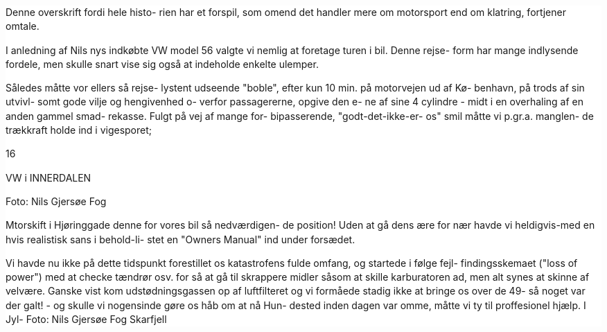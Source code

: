 Denne overskrift fordi hele histo-
rien har et forspil, som omend det
handler mere om motorsport end om
klatring, fortjener omtale.

I anledning af Nils nys indkøbte
VW model 56 valgte vi nemlig at
foretage turen i bil. Denne rejse-
form har mange indlysende fordele,
men skulle snart vise sig også at
indeholde enkelte ulemper.

Således måtte vor ellers så rejse-
lystent udseende "boble", efter
kun 10 min. på motorvejen ud af Kø-
benhavn, på trods af sin utvivl-
somt gode vilje og hengivenhed o-
verfor passagererne, opgive den e-
ne af sine 4 cylindre - midt i en
overhaling af en anden gammel smad-
rekasse. Fulgt på vej af mange for-
bipasserende, "godt-det-ikke-er-
os" smil måtte vi p.gr.a. manglen-
de trækkraft holde ind i vigesporet;

16

VW i INNERDALEN

Foto: Nils Gjersøe Fog

Mtorskift i Hjøringgade
denne for vores bil så nedværdigen-
de position! Uden at gå dens ære
for nær havde vi heldigvis-med en
hvis realistisk sans i behold-li-
stet en "Owners Manual" ind under
forsædet.

Vi havde nu ikke på dette tidspunkt
forestillet os katastrofens fulde
omfang, og startede i følge fejl-
findingsskemaet ("loss of power")
med at checke tændrør osv. for så
at gå til skrappere midler såsom
at skille karburatoren ad, men alt
synes at skinne af velvære. Ganske
vist kom udstødningsgassen op af
luftfilteret og vi formåede stadig
ikke at bringe os over de 49- så
noget var der galt! - og skulle vi
nogensinde gøre os håb om at nå Hun-
dested inden dagen var omme, måtte
vi ty til proffesionel hjælp. I Jyl-
Foto: Nils Gjersøe Fog
Skarfjell
